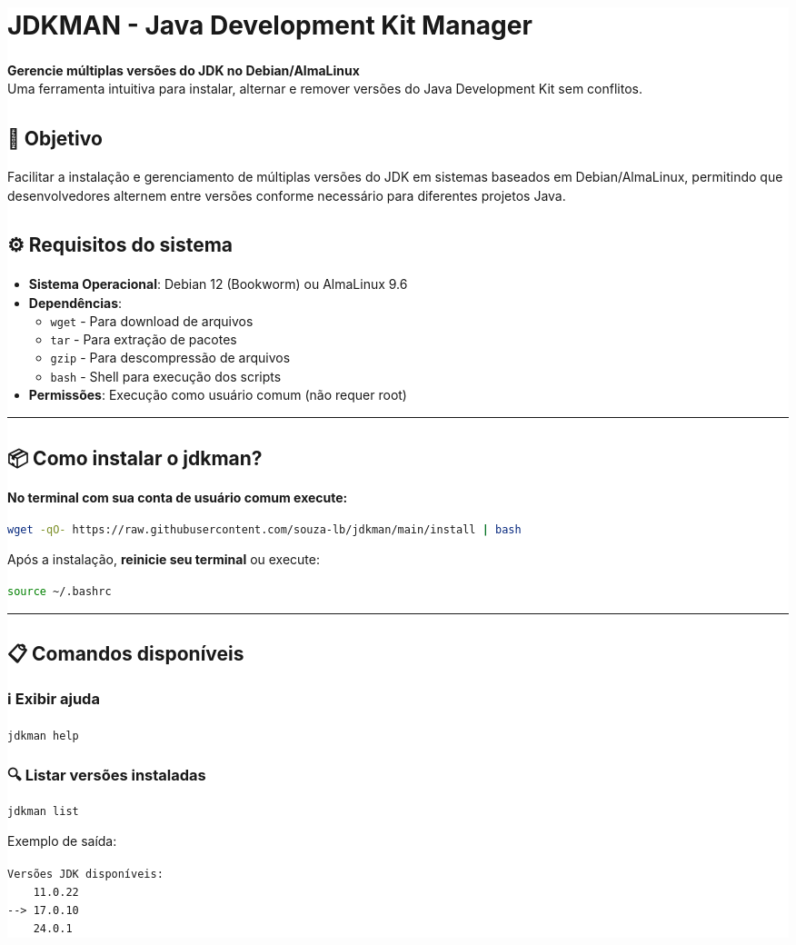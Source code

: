 # JDKMAN - Java Development Kit Manager

**Gerencie múltiplas versões do JDK no Debian/AlmaLinux**  
Uma ferramenta intuitiva para instalar, alternar e remover versões do Java Development Kit sem conflitos.

## 🎯 Objetivo
Facilitar a instalação e gerenciamento de múltiplas versões do JDK em sistemas baseados em Debian/AlmaLinux, permitindo que desenvolvedores alternem entre versões conforme necessário para diferentes projetos Java.

## ⚙️ Requisitos do sistema
- **Sistema Operacional**: Debian 12 (Bookworm) ou AlmaLinux 9.6
- **Dependências**:
  - `wget` - Para download de arquivos
  - `tar` - Para extração de pacotes
  - `gzip` - Para descompressão de arquivos
  - `bash` - Shell para execução dos scripts
- **Permissões**: Execução como usuário comum (não requer root)

---

## 📦 Como instalar o jdkman?

**No terminal com sua conta de usuário comum execute:**

```bash
wget -qO- https://raw.githubusercontent.com/souza-lb/jdkman/main/install | bash
```

Após a instalação, **reinicie seu terminal** ou execute:
```bash
source ~/.bashrc
```

--- 

## 📋 Comandos disponíveis

### ℹ️ Exibir ajuda
```bash
jdkman help
```

### 🔍 Listar versões instaladas
```bash
jdkman list
```

Exemplo de saída:
```
Versões JDK disponíveis:
    11.0.22
--> 17.0.10
    24.0.1
```
